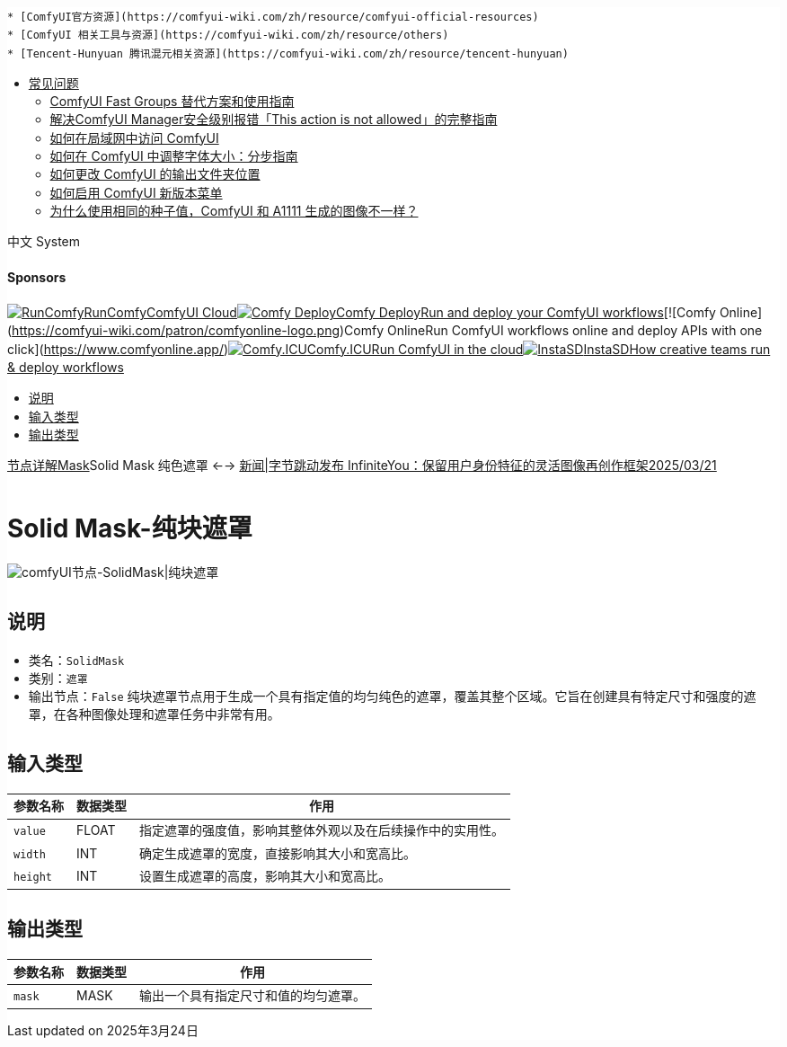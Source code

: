     * [ComfyUI官方资源](https://comfyui-wiki.com/zh/resource/comfyui-official-resources)
    * [ComfyUI 相关工具与资源](https://comfyui-wiki.com/zh/resource/others)
    * [Tencent-Hunyuan 腾讯混元相关资源](https://comfyui-wiki.com/zh/resource/tencent-hunyuan)
  * [常见问题](https://comfyui-wiki.com/zh/faq)
    * [ComfyUI Fast Groups 替代方案和使用指南](https://comfyui-wiki.com/zh/faq/comfyui-fast-groups-alternatives)
    * [解决ComfyUI Manager安全级别报错「This action is not allowed」的完整指南](https://comfyui-wiki.com/zh/faq/fix-comfyui-manager-security-level-error)
    * [如何在局域网中访问 ComfyUI](https://comfyui-wiki.com/zh/faq/how-to-access-comfyui-on-lan)
    * [如何在 ComfyUI 中调整字体大小：分步指南](https://comfyui-wiki.com/zh/faq/how-to-change-font-size)
    * [如何更改 ComfyUI 的输出文件夹位置](https://comfyui-wiki.com/zh/faq/how-to-change-output-folder)
    * [如何启用 ComfyUI 新版本菜单](https://comfyui-wiki.com/zh/faq/how-to-enable-new-menu)
    * [为什么使用相同的种子值，ComfyUI 和 A1111 生成的图像不一样？](https://comfyui-wiki.com/zh/faq/why-different-images-from-a1111)


中文
System
#### Sponsors
[![RunComfy](https://comfyui-wiki.com/patron/runcomfy-logo.png)RunComfyComfyUI Cloud](https://www.runcomfy.com)[![Comfy Deploy](https://comfyui-wiki.com/patron/comfydeploy-logo.png)Comfy DeployRun and deploy your ComfyUI workflows](https://comfydeploy.com/?utm_source='comfyui-wiki'&utm_content='sidebar')[![Comfy Online](https://comfyui-wiki.com/patron/comfyonline-logo.png)Comfy OnlineRun ComfyUI workflows online and deploy APIs with one click](https://www.comfyonline.app/)[![Comfy.ICU](https://comfyui-wiki.com/patron/comfy-icu-logo.png)Comfy.ICURun ComfyUI in the cloud](https://comfy.icu/)[![InstaSD](https://comfyui-wiki.com/patron/instasd-logo.png)InstaSDHow creative teams run & deploy workflows](https://www.instasd.com/)
  * [说明](https://comfyui-wiki.com/zh/comfyui-nodes/mask/solid-mask#说明)
  * [输入类型](https://comfyui-wiki.com/zh/comfyui-nodes/mask/solid-mask#输入类型)
  * [输出类型](https://comfyui-wiki.com/zh/comfyui-nodes/mask/solid-mask#输出类型)


[](https://forms.gle/LRjjgeMwDYLdwXbk9)
[节点详解](https://comfyui-wiki.com/zh/comfyui-nodes "节点详解")[Mask](https://comfyui-wiki.com/zh/comfyui-nodes/mask/compositing "Mask")Solid Mask 纯色遮罩
←→
[新闻|字节跳动发布 InfiniteYou：保留用户身份特征的灵活图像再创作框架2025/03/21](https://comfyui-wiki.com/zh/news/2025-03-21-bytedance-infiniteyou)
# Solid Mask-纯块遮罩
![comfyUI节点-SolidMask|纯块遮罩](https://comfyui-wiki.com/mask/SolidMask.jpg)
## 说明[](https://comfyui-wiki.com/zh/comfyui-nodes/mask/solid-mask#说明)
  * 类名：`SolidMask`
  * 类别：`遮罩`
  * 输出节点：`False` 纯块遮罩节点用于生成一个具有指定值的均匀纯色的遮罩，覆盖其整个区域。它旨在创建具有特定尺寸和强度的遮罩，在各种图像处理和遮罩任务中非常有用。


## 输入类型[](https://comfyui-wiki.com/zh/comfyui-nodes/mask/solid-mask#输入类型)
参数名称| 数据类型| 作用  
---|---|---  
`value`| FLOAT| 指定遮罩的强度值，影响其整体外观以及在后续操作中的实用性。  
`width`| INT| 确定生成遮罩的宽度，直接影响其大小和宽高比。  
`height`| INT| 设置生成遮罩的高度，影响其大小和宽高比。  
## 输出类型[](https://comfyui-wiki.com/zh/comfyui-nodes/mask/solid-mask#输出类型)
参数名称| 数据类型| 作用  
---|---|---  
`mask`| MASK| 输出一个具有指定尺寸和值的均匀遮罩。  
Last updated on 2025年3月24日